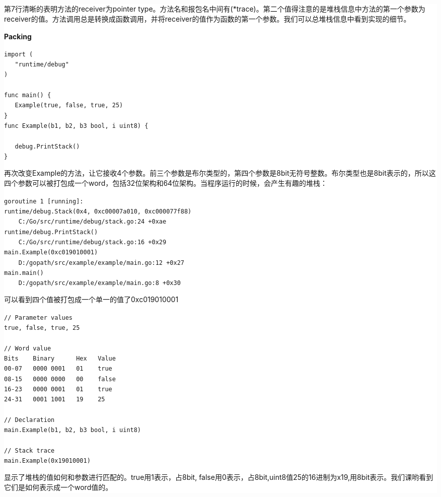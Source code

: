 第7行清晰的表明方法的receiver为pointer type。方法名和报包名中间有(*trace)。第二个值得注意的是堆栈信息中方法的第一个参数为receiver的值。方法调用总是转换成函数调用，并将receiver的值作为函数的第一个参数。我们可以总堆栈信息中看到实现的细节。

**Packing**

```
import (
   "runtime/debug"
)

func main() {
   Example(true, false, true, 25)
}
func Example(b1, b2, b3 bool, i uint8) {

   debug.PrintStack()
}
```

再次改变Example的方法，让它接收4个参数。前三个参数是布尔类型的，第四个参数是8bit无符号整数。布尔类型也是8bit表示的，所以这四个参数可以被打包成一个word，包括32位架构和64位架构。当程序运行的时候，会产生有趣的堆栈：

```
goroutine 1 [running]:
runtime/debug.Stack(0x4, 0xc00007a010, 0xc000077f88)
	C:/Go/src/runtime/debug/stack.go:24 +0xae
runtime/debug.PrintStack()
	C:/Go/src/runtime/debug/stack.go:16 +0x29
main.Example(0xc019010001)
	D:/gopath/src/example/example/main.go:12 +0x27
main.main()
	D:/gopath/src/example/example/main.go:8 +0x30
```

可以看到四个值被打包成一个单一的值了0xc019010001

```
// Parameter values
true, false, true, 25

// Word value
Bits    Binary      Hex   Value
00-07   0000 0001   01    true
08-15   0000 0000   00    false
16-23   0000 0001   01    true
24-31   0001 1001   19    25

// Declaration
main.Example(b1, b2, b3 bool, i uint8)

// Stack trace
main.Example(0x19010001)
```

显示了堆栈的值如何和参数进行匹配的。true用1表示，占8bit, false用0表示，占8bit,uint8值25的16进制为x19,用8bit表示。我们课哟看到它们是如何表示成一个word值的。
